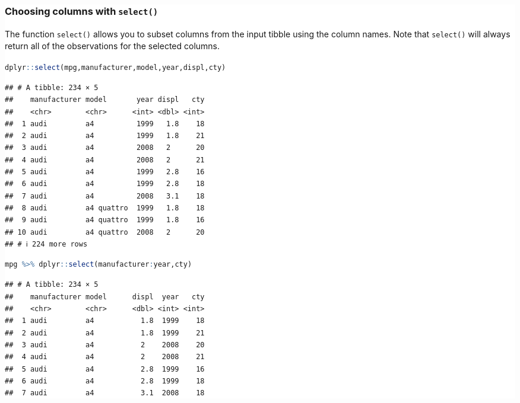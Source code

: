 ### Choosing columns with `select()`

The function `select()` allows you to subset columns from the input
tibble using the column names. Note that `select()` will always return
all of the observations for the selected columns.

``` r
dplyr::select(mpg,manufacturer,model,year,displ,cty)
```

    ## # A tibble: 234 × 5
    ##    manufacturer model       year displ   cty
    ##    <chr>        <chr>      <int> <dbl> <int>
    ##  1 audi         a4          1999   1.8    18
    ##  2 audi         a4          1999   1.8    21
    ##  3 audi         a4          2008   2      20
    ##  4 audi         a4          2008   2      21
    ##  5 audi         a4          1999   2.8    16
    ##  6 audi         a4          1999   2.8    18
    ##  7 audi         a4          2008   3.1    18
    ##  8 audi         a4 quattro  1999   1.8    18
    ##  9 audi         a4 quattro  1999   1.8    16
    ## 10 audi         a4 quattro  2008   2      20
    ## # ℹ 224 more rows

``` r
mpg %>% dplyr::select(manufacturer:year,cty)
```

    ## # A tibble: 234 × 5
    ##    manufacturer model      displ  year   cty
    ##    <chr>        <chr>      <dbl> <int> <int>
    ##  1 audi         a4           1.8  1999    18
    ##  2 audi         a4           1.8  1999    21
    ##  3 audi         a4           2    2008    20
    ##  4 audi         a4           2    2008    21
    ##  5 audi         a4           2.8  1999    16
    ##  6 audi         a4           2.8  1999    18
    ##  7 audi         a4           3.1  2008    18
